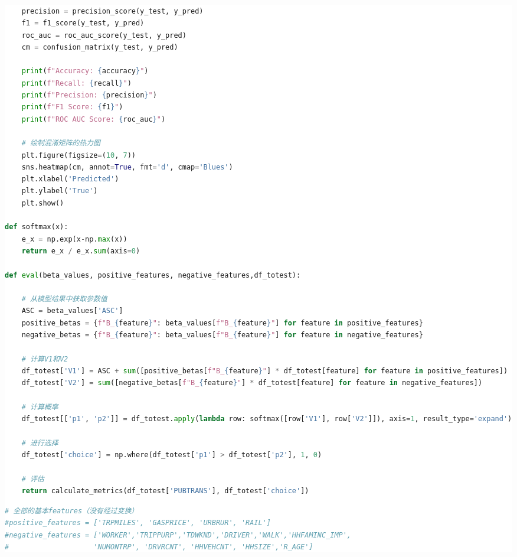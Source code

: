 ```python
    precision = precision_score(y_test, y_pred)
    f1 = f1_score(y_test, y_pred)
    roc_auc = roc_auc_score(y_test, y_pred)
    cm = confusion_matrix(y_test, y_pred)

    print(f"Accuracy: {accuracy}")
    print(f"Recall: {recall}")
    print(f"Precision: {precision}")
    print(f"F1 Score: {f1}")
    print(f"ROC AUC Score: {roc_auc}")
    
    # 绘制混淆矩阵的热力图
    plt.figure(figsize=(10, 7))
    sns.heatmap(cm, annot=True, fmt='d', cmap='Blues')
    plt.xlabel('Predicted')
    plt.ylabel('True')
    plt.show()

def softmax(x):
    e_x = np.exp(x-np.max(x))
    return e_x / e_x.sum(axis=0)

def eval(beta_values, positive_features, negative_features,df_totest):
    
    # 从模型结果中获取参数值
    ASC = beta_values['ASC']
    positive_betas = {f"B_{feature}": beta_values[f"B_{feature}"] for feature in positive_features}
    negative_betas = {f"B_{feature}": beta_values[f"B_{feature}"] for feature in negative_features}

    # 计算V1和V2
    df_totest['V1'] = ASC + sum([positive_betas[f"B_{feature}"] * df_totest[feature] for feature in positive_features])
    df_totest['V2'] = sum([negative_betas[f"B_{feature}"] * df_totest[feature] for feature in negative_features])

    # 计算概率
    df_totest[['p1', 'p2']] = df_totest.apply(lambda row: softmax([row['V1'], row['V2']]), axis=1, result_type='expand')

    # 进行选择
    df_totest['choice'] = np.where(df_totest['p1'] > df_totest['p2'], 1, 0)

    # 评估
    return calculate_metrics(df_totest['PUBTRANS'], df_totest['choice'])
```


```python
# 全部的基本features（没有经过变换）
#positive_features = ['TRPMILES', 'GASPRICE', 'URBRUR', 'RAIL']
#negative_features = ['WORKER','TRIPPURP','TDWKND','DRIVER','WALK','HHFAMINC_IMP',
#                    'NUMONTRP', 'DRVRCNT', 'HHVEHCNT', 'HHSIZE','R_AGE']
```
